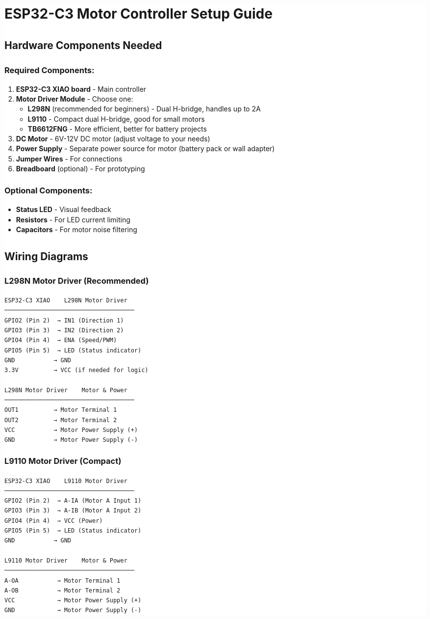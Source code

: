 # ESP32-C3 Motor Controller Setup Guide

## Hardware Components Needed

### Required Components:
1. **ESP32-C3 XIAO board** - Main controller
2. **Motor Driver Module** - Choose one:
   - **L298N** (recommended for beginners) - Dual H-bridge, handles up to 2A
   - **L9110** - Compact dual H-bridge, good for small motors
   - **TB6612FNG** - More efficient, better for battery projects
3. **DC Motor** - 6V-12V DC motor (adjust voltage to your needs)
4. **Power Supply** - Separate power source for motor (battery pack or wall adapter)
5. **Jumper Wires** - For connections
6. **Breadboard** (optional) - For prototyping

### Optional Components:
- **Status LED** - Visual feedback
- **Resistors** - For LED current limiting
- **Capacitors** - For motor noise filtering

## Wiring Diagrams

### L298N Motor Driver (Recommended)
```
ESP32-C3 XIAO    L298N Motor Driver
─────────────────────────────────────
GPIO2 (Pin 2)  → IN1 (Direction 1)
GPIO3 (Pin 3)  → IN2 (Direction 2)  
GPIO4 (Pin 4)  → ENA (Speed/PWM)
GPIO5 (Pin 5)  → LED (Status indicator)
GND           → GND
3.3V          → VCC (if needed for logic)

L298N Motor Driver    Motor & Power
─────────────────────────────────────
OUT1          → Motor Terminal 1
OUT2          → Motor Terminal 2
VCC           → Motor Power Supply (+)
GND           → Motor Power Supply (-)
```

### L9110 Motor Driver (Compact)
```
ESP32-C3 XIAO    L9110 Motor Driver
─────────────────────────────────────
GPIO2 (Pin 2)  → A-IA (Motor A Input 1)
GPIO3 (Pin 3)  → A-IB (Motor A Input 2)
GPIO4 (Pin 4)  → VCC (Power)
GPIO5 (Pin 5)  → LED (Status indicator)
GND           → GND

L9110 Motor Driver    Motor & Power
─────────────────────────────────────
A-OA           → Motor Terminal 1
A-OB           → Motor Terminal 2
VCC            → Motor Power Supply (+)
GND            → Motor Power Supply (-)
```
